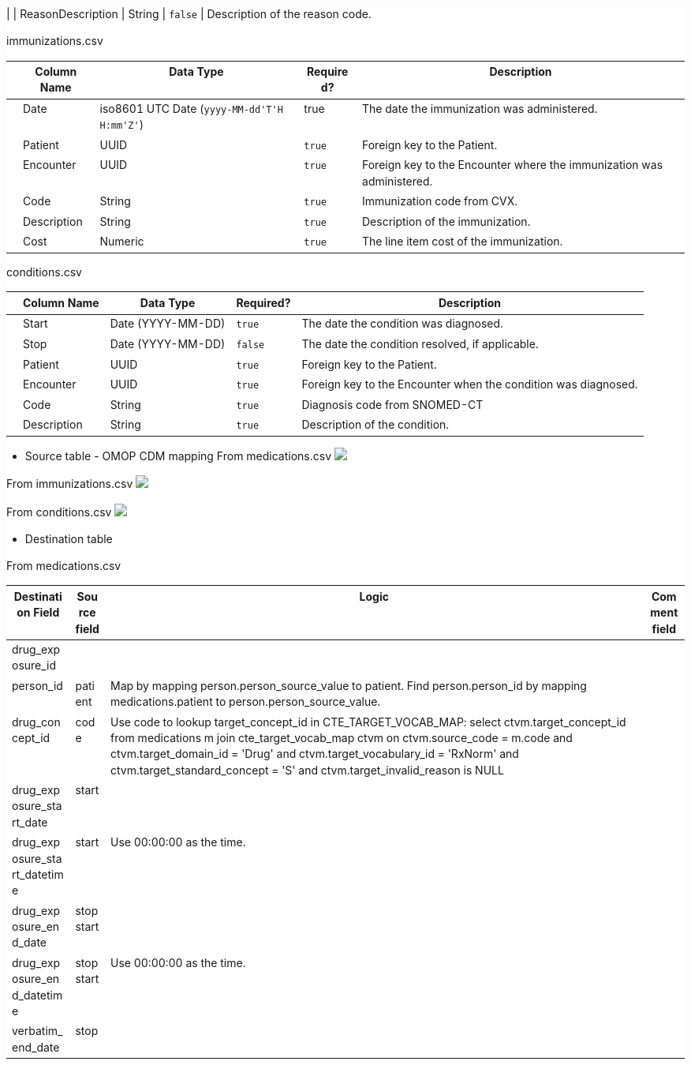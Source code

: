 | | ReasonDescription | String | `false` | Description of the reason code.

immunizations.csv

| | Column Name | Data Type | Required? | Description |
|-|-------------|-----------|-----------|-------------|
| | Date | iso8601 UTC Date (`yyyy-MM-dd'T'HH:mm'Z'`) | true | The date the immunization was administered.
| | Patient | UUID | ``true`` | Foreign key to the Patient.
| | Encounter | UUID | `true` | Foreign key to the Encounter where the immunization was administered.
| | Code | String | `true` | Immunization code from CVX.
| | Description | String | `true` | Description of the immunization.
| | Cost | Numeric | `true` | The line item cost of the immunization.

conditions.csv

| | Column Name | Data Type | Required? | Description |
|-|-------------|-----------|-----------|-------------|
| | Start | Date (YYYY-MM-DD) | `true` | The date the condition was diagnosed.
| | Stop | Date (YYYY-MM-DD) | `false` | The date the condition resolved, if applicable.
| | Patient | UUID | `true` | Foreign key to the Patient.
| | Encounter | UUID | `true` | Foreign key to the Encounter when the condition was diagnosed.
| | Code | String | `true` | Diagnosis code from SNOMED-CT
| | Description | String | `true` | Description of the condition.

*  Source table - OMOP CDM mapping
From medications.csv
![](https://ohdsi.github.io/ETL-Synthea/syntheaETL_files/image4.png)

From immunizations.csv
![](https://ohdsi.github.io/ETL-Synthea/syntheaETL_files/image5.png)

From conditions.csv
![](https://ohdsi.github.io/ETL-Synthea/syntheaETL_files/image3.png)

*  Destination table

From medications.csv

| Destination Field | Source field | Logic | Comment field |
| --- | --- | --- | --- |
| drug_exposure_id |  |  |  |
| person_id | patient | Map by mapping person.person_source_value to patient.  Find person.person_id by mapping  medications.patient to person.person_source_value. |  |
| drug_concept_id | code | Use code to lookup target_concept_id in CTE_TARGET_VOCAB_MAP:    select ctvm.target_concept_id    from medications m     join cte_target_vocab_map ctvm       on ctvm.source_code               = m.code     and ctvm.target_domain_id        = 'Drug'     and ctvm.target_vocabulary_id  = 'RxNorm'     and ctvm.target_standard_concept = 'S'     and ctvm.target_invalid_reason is NULL |  |
| drug_exposure_start_date | start |  |  |
| drug_exposure_start_datetime | start | Use 00:00:00 as the time. |  |
| drug_exposure_end_date | stop  start |  |  |
| drug_exposure_end_datetime | stop  start | Use 00:00:00 as the time. |  |
| verbatim_end_date | stop |  |  |